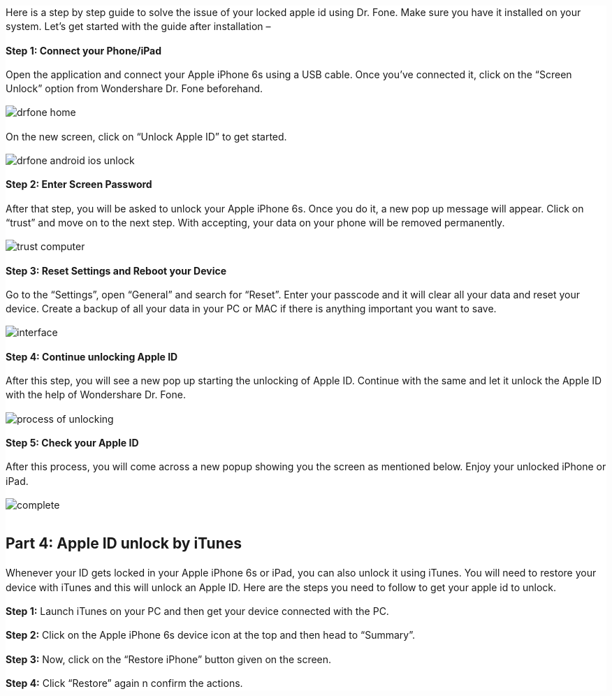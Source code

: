 Here is a step by step guide to solve the issue of your locked apple id using Dr. Fone. Make sure you have it installed on your system. Let’s get started with the guide after installation –

**Step 1: Connect your Phone/iPad**

Open the application and connect your Apple iPhone 6s using a USB cable. Once you’ve connected it, click on the “Screen Unlock” option from Wondershare Dr. Fone beforehand.

![drfone home](https://images.wondershare.com/drfone/guide/drfone-home.png)

On the new screen, click on “Unlock Apple ID” to get started.

![drfone android ios unlock](https://images.wondershare.com/drfone/guide/android-screen-unlock-2.png)

**Step 2: Enter Screen Password**

After that step, you will be asked to unlock your Apple iPhone 6s. Once you do it, a new pop up message will appear. Click on “trust” and move on to the next step. With accepting, your data on your phone will be removed permanently.

![trust computer](https://images.wondershare.com/drfone/drfone/trust-computer.jpg)

**Step 3: Reset Settings and Reboot your Device**

Go to the “Settings”, open “General” and search for “Reset”. Enter your passcode and it will clear all your data and reset your device. Create a backup of all your data in your PC or MAC if there is anything important you want to save.

![interface](https://images.wondershare.com/drfone/drfone/interface.jpg)

**Step 4: Continue unlocking Apple ID**

After this step, you will see a new pop up starting the unlocking of Apple ID. Continue with the same and let it unlock the Apple ID with the help of Wondershare Dr. Fone.

![process of unlocking](https://images.wondershare.com/drfone/guide/remove-apple-id-7.png)

**Step 5: Check your Apple ID**

After this process, you will come across a new popup showing you the screen as mentioned below. Enjoy your unlocked iPhone or iPad.

![complete](https://images.wondershare.com/drfone/guide/remove-apple-id-8.png)

## Part 4: Apple ID unlock by iTunes

Whenever your ID gets locked in your Apple iPhone 6s or iPad, you can also unlock it using iTunes. You will need to restore your device with iTunes and this will unlock an Apple ID. Here are the steps you need to follow to get your apple id to unlock.

**Step 1:** Launch iTunes on your PC and then get your device connected with the PC.

**Step 2:** Click on the Apple iPhone 6s device icon at the top and then head to “Summary”.

**Step 3:** Now, click on the “Restore iPhone” button given on the screen.

**Step 4:** Click “Restore” again n confirm the actions.
